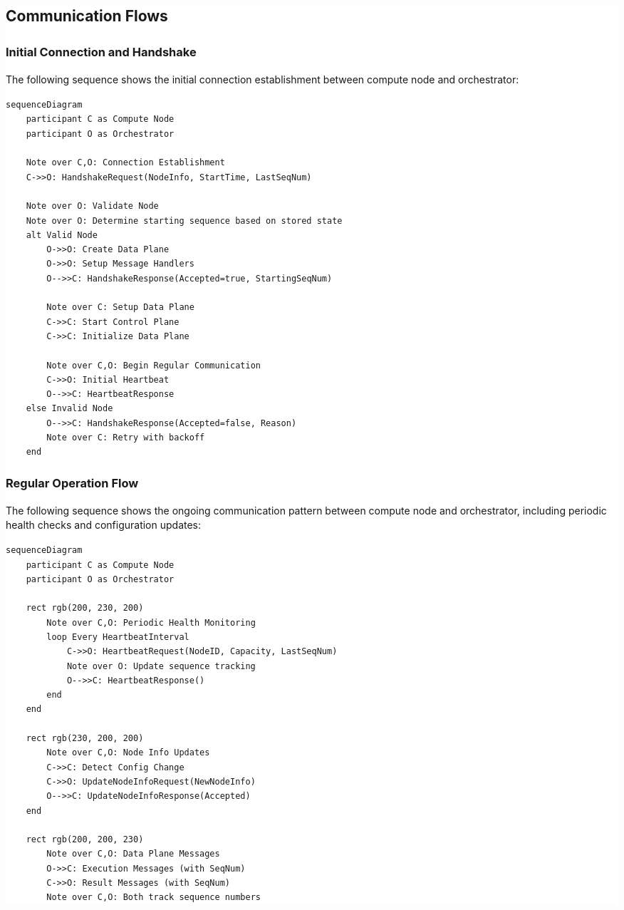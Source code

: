 ## Communication Flows

### Initial Connection and Handshake
The following sequence shows the initial connection establishment between compute node and orchestrator:
```mermaid
sequenceDiagram
    participant C as Compute Node
    participant O as Orchestrator

    Note over C,O: Connection Establishment
    C->>O: HandshakeRequest(NodeInfo, StartTime, LastSeqNum)
    
    Note over O: Validate Node
    Note over O: Determine starting sequence based on stored state
    alt Valid Node
        O->>O: Create Data Plane
        O->>O: Setup Message Handlers
        O-->>C: HandshakeResponse(Accepted=true, StartingSeqNum)
        
        Note over C: Setup Data Plane
        C->>C: Start Control Plane
        C->>C: Initialize Data Plane
        
        Note over C,O: Begin Regular Communication
        C->>O: Initial Heartbeat
        O-->>C: HeartbeatResponse
    else Invalid Node
        O-->>C: HandshakeResponse(Accepted=false, Reason)
        Note over C: Retry with backoff
    end
```

### Regular Operation Flow

The following sequence shows the ongoing communication pattern between compute node and orchestrator, including periodic health checks and configuration updates:
```mermaid
sequenceDiagram
    participant C as Compute Node
    participant O as Orchestrator

    rect rgb(200, 230, 200)
        Note over C,O: Periodic Health Monitoring
        loop Every HeartbeatInterval
            C->>O: HeartbeatRequest(NodeID, Capacity, LastSeqNum)
            Note over O: Update sequence tracking
            O-->>C: HeartbeatResponse()
        end
    end

    rect rgb(230, 200, 200)
        Note over C,O: Node Info Updates
        C->>C: Detect Config Change
        C->>O: UpdateNodeInfoRequest(NewNodeInfo)
        O-->>C: UpdateNodeInfoResponse(Accepted)
    end

    rect rgb(200, 200, 230)
        Note over C,O: Data Plane Messages
        O->>C: Execution Messages (with SeqNum)
        C->>O: Result Messages (with SeqNum)
        Note over C,O: Both track sequence numbers
```